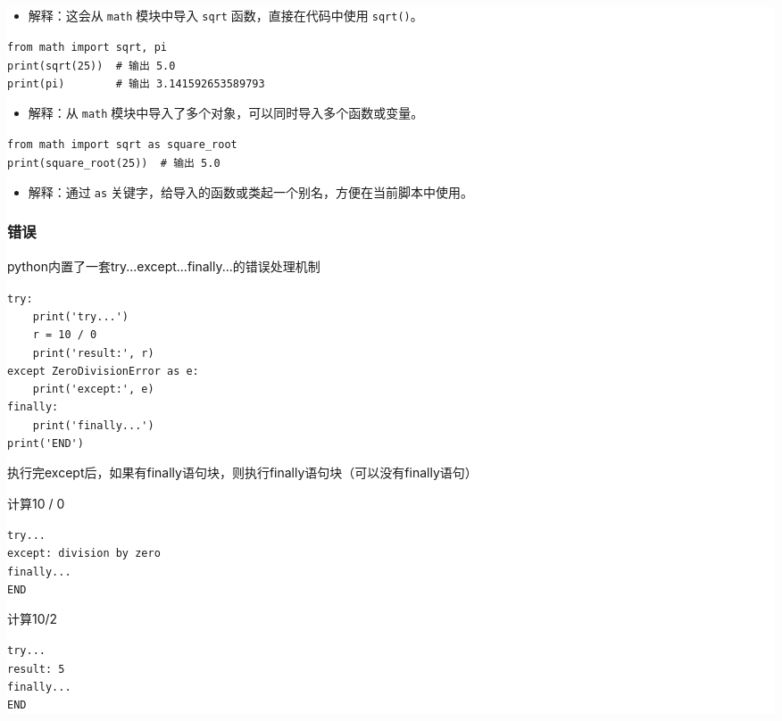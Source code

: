+ 解释：这会从 `math` 模块中导入 `sqrt` 函数，直接在代码中使用 `sqrt()`。



```plain
from math import sqrt, pi
print(sqrt(25))  # 输出 5.0
print(pi)        # 输出 3.141592653589793
```

+ 解释：从 `math` 模块中导入了多个对象，可以同时导入多个函数或变量。



```plain
from math import sqrt as square_root
print(square_root(25))  # 输出 5.0
```

+ 解释：通过 `as` 关键字，给导入的函数或类起一个别名，方便在当前脚本中使用。





### 错误
python内置了一套try...except...finally...的错误处理机制

```plain
try:
    print('try...')
    r = 10 / 0
    print('result:', r)
except ZeroDivisionError as e:
    print('except:', e)
finally:
    print('finally...')
print('END')
```

执行完except后，如果有finally语句块，则执行finally语句块（可以没有finally语句）

计算10 / 0

```plain
try...
except: division by zero
finally...
END
```

计算10/2

```plain
try...
result: 5
finally...
END
```


